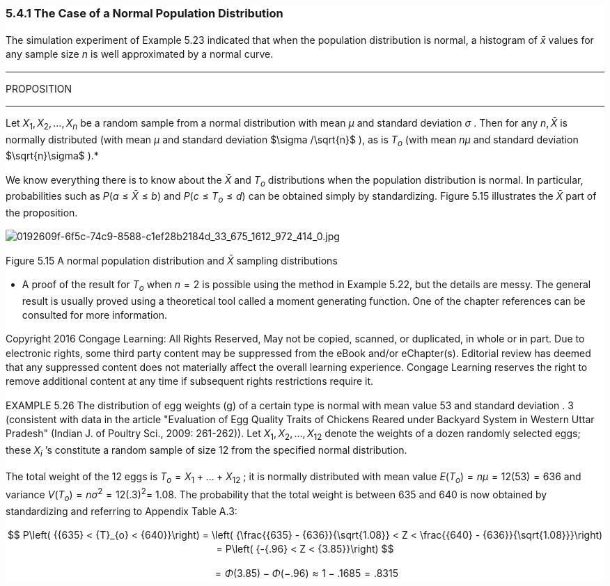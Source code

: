 ### 5.4.1 The Case of a Normal Population Distribution

The simulation experiment of Example 5.23 indicated that when the population distribution is normal, a histogram of $\bar{x}$ values for any sample size $n$ is well approximated by a normal curve.

---

PROPOSITION

---

Let ${X}_{1},{X}_{2},\ldots ,{X}_{n}$ be a random sample from a normal distribution with mean $\mu$ and standard deviation $\sigma$ . Then for any $n,\bar{X}$ is normally distributed (with mean $\mu$ and standard deviation $\sigma /\sqrt{n}$ ), as is ${T}_{o}$ (with mean ${n\mu }$ and standard deviation $\sqrt{n}\sigma$ ).*

We know everything there is to know about the $\bar{X}$ and ${T}_{o}$ distributions when the population distribution is normal. In particular, probabilities such as $P\left( {a \leq \bar{X} \leq b}\right)$ and $P\left( {c \leq {T}_{o} \leq d}\right)$ can be obtained simply by standardizing. Figure 5.15 illustrates the $\bar{X}$ part of the proposition.

![0192609f-6f5c-74c9-8588-c1ef28b2184d_33_675_1612_972_414_0.jpg](images/0192609f-6f5c-74c9-8588-c1ef28b2184d_33_675_1612_972_414_0.jpg)

Figure 5.15 A normal population distribution and $\bar{X}$ sampling distributions

* A proof of the result for ${T}_{o}$ when $n = 2$ is possible using the method in Example 5.22, but the details are messy. The general result is usually proved using a theoretical tool called a moment generating function. One of the chapter references can be consulted for more information.

Copyright 2016 Congage Learning: All Rights Reserved, May not be copied, scanned, or duplicated, in whole or in part. Due to electronic rights, some third party content may be suppressed from the eBook and/or eChapter(s). Editorial review has deemed that any suppressed content does not materially affect the overall learning experience. Congage Learning reserves the right to remove additional content at any time if subsequent rights restrictions require it.

EXAMPLE 5.26 The distribution of egg weights (g) of a certain type is normal with mean value 53 and standard deviation . 3 (consistent with data in the article "Evaluation of Egg Quality Traits of Chickens Reared under Backyard System in Western Uttar Pradesh" (Indian J. of Poultry Sci., 2009: 261-262)). Let ${X}_{1},{X}_{2},\ldots ,{X}_{12}$ denote the weights of a dozen randomly selected eggs; these ${X}_{i}$ ’s constitute a random sample of size 12 from the specified normal distribution.

The total weight of the 12 eggs is ${T}_{o} = {X}_{1} + \ldots + {X}_{12}$ ; it is normally distributed with mean value $E\left( {T}_{o}\right) = {n\mu } = {12}\left( {53}\right) = {636}$ and variance $V\left( {T}_{o}\right) = n{\sigma }^{2} = {12}{\left( {.3}\right) }^{2} =$ 1.08. The probability that the total weight is between 635 and 640 is now obtained by standardizing and referring to Appendix Table A.3:

$$
P\left( {{635} < {T}_{o} < {640}}\right) = \left( {\frac{{635} - {636}}{\sqrt{1.08}} < Z < \frac{{640} - {636}}{\sqrt{1.08}}}\right) = P\left( {-{.96} < Z < {3.85}}\right)
$$

$$
= \Phi \left( {3.85}\right) - \Phi \left( {-{.96}}\right) \approx 1 - {.1685} = {.8315}
$$
